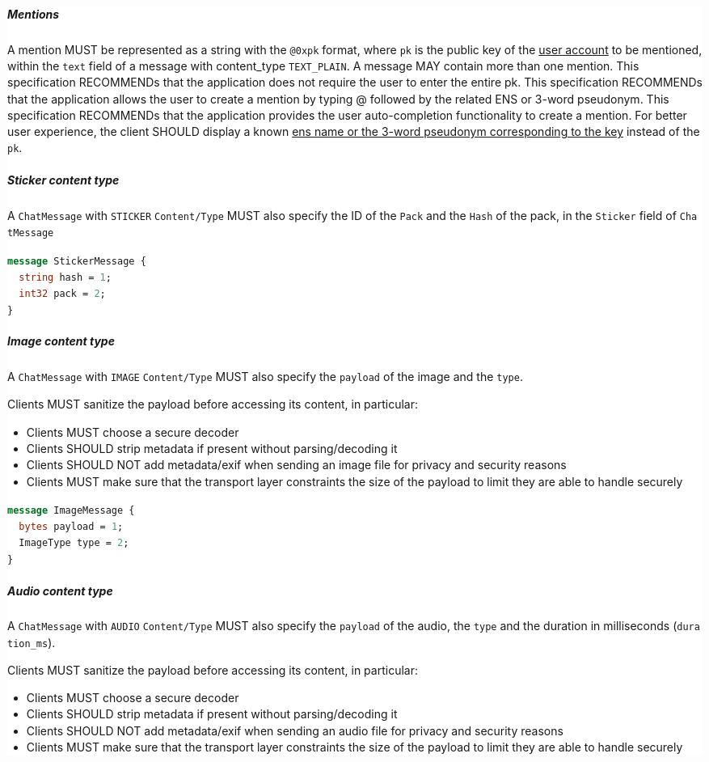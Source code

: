 ##### Mentions 

A mention MUST be represented as a string with the `@0xpk` format, where `pk` is the public key of the [user account](https://specs.status.im/spec/2) to be mentioned, within the `text` field of a message with content_type `TEXT_PLAIN`.
A message MAY contain more than one mention.
This specification RECOMMENDs that the application does not require the user to enter the entire pk. 
This specification RECOMMENDs that the application allows the user to create a mention by typing @ followed by the related ENS or 3-word pseudonym.
This specification RECOMMENDs that the application provides the user auto-completion functionality to create a mention.
For better user experience, the client SHOULD display a known [ens name or the 3-word pseudonym corresponding to the key](https://specs.status.im/spec/2#contact-verification) instead of the `pk`.

##### Sticker content type

A `ChatMessage` with `STICKER` `Content/Type` MUST also specify the ID of the `Pack` and 
the `Hash` of the pack, in the `Sticker` field of `ChatMessage`

```protobuf
message StickerMessage {
  string hash = 1;
  int32 pack = 2;
}
```

##### Image content type

A `ChatMessage` with `IMAGE` `Content/Type` MUST also specify the `payload` of the image
and the `type`.

Clients MUST sanitize the payload before accessing its content, in particular: 
- Clients MUST choose a secure decoder
- Clients SHOULD strip metadata if present without parsing/decoding it
- Clients SHOULD NOT add metadata/exif when sending an image file for privacy and security reasons
- Clients MUST make sure that the transport layer constraints the size of the payload to limit they are able to handle securely


```protobuf
message ImageMessage {
  bytes payload = 1;
  ImageType type = 2;
}
```

##### Audio content type

A `ChatMessage` with `AUDIO` `Content/Type` MUST also specify the `payload` of the audio,
the `type` and the duration in milliseconds (`duration_ms`).

Clients MUST sanitize the payload before accessing its content, in particular: 
- Clients MUST choose a secure decoder
- Clients SHOULD strip metadata if present without parsing/decoding it
- Clients SHOULD NOT add metadata/exif when sending an audio file for privacy and security reasons
- Clients MUST make sure that the transport layer constraints the size of the payload to limit they are able to handle securely
